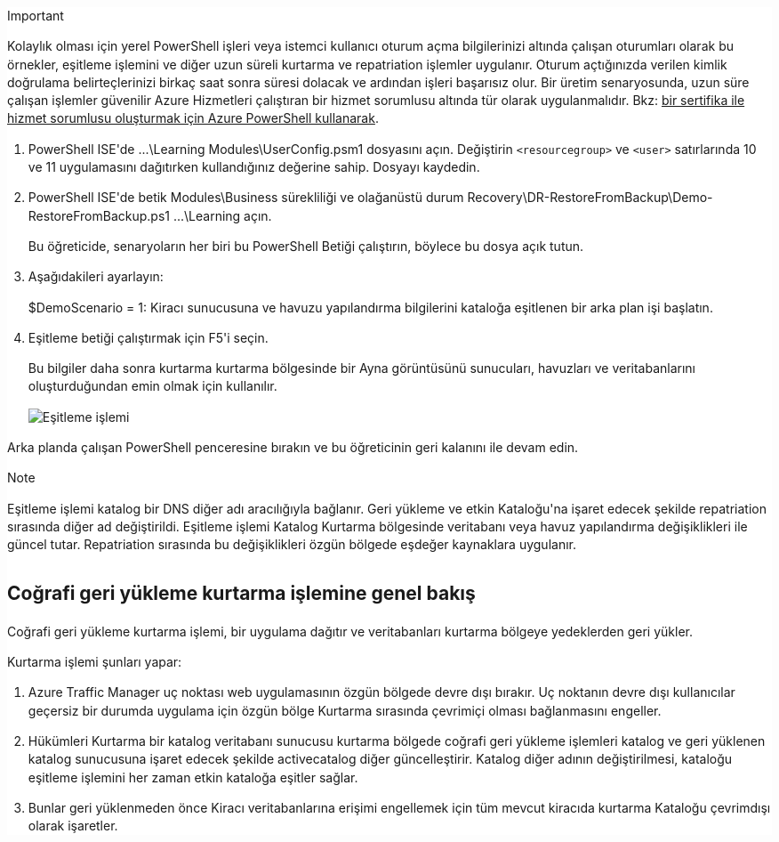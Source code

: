 > [!IMPORTANT]
> Kolaylık olması için yerel PowerShell işleri veya istemci kullanıcı oturum açma bilgilerinizi altında çalışan oturumları olarak bu örnekler, eşitleme işlemini ve diğer uzun süreli kurtarma ve repatriation işlemler uygulanır. Oturum açtığınızda verilen kimlik doğrulama belirteçlerinizi birkaç saat sonra süresi dolacak ve ardından işleri başarısız olur. Bir üretim senaryosunda, uzun süre çalışan işlemler güvenilir Azure Hizmetleri çalıştıran bir hizmet sorumlusu altında tür olarak uygulanmalıdır. Bkz: [bir sertifika ile hizmet sorumlusu oluşturmak için Azure PowerShell kullanarak](https://docs.microsoft.com/azure/azure-resource-manager/resource-group-authenticate-service-principal). 

1. PowerShell ISE'de ...\Learning Modules\UserConfig.psm1 dosyasını açın. Değiştirin `<resourcegroup>` ve `<user>` satırlarında 10 ve 11 uygulamasını dağıtırken kullandığınız değerine sahip. Dosyayı kaydedin.

2. PowerShell ISE'de betik Modules\Business sürekliliği ve olağanüstü durum Recovery\DR-RestoreFromBackup\Demo-RestoreFromBackup.ps1 ...\Learning açın.

    Bu öğreticide, senaryoların her biri bu PowerShell Betiği çalıştırın, böylece bu dosya açık tutun.

3. Aşağıdakileri ayarlayın:

    $DemoScenario = 1: Kiracı sunucusuna ve havuzu yapılandırma bilgilerini kataloğa eşitlenen bir arka plan işi başlatın.

4. Eşitleme betiği çalıştırmak için F5'i seçin. 

    Bu bilgiler daha sonra kurtarma kurtarma bölgesinde bir Ayna görüntüsünü sunucuları, havuzları ve veritabanlarını oluşturduğundan emin olmak için kullanılır.  

    ![Eşitleme işlemi](media/saas-dbpertenant-dr-geo-restore/sync-process.png)

Arka planda çalışan PowerShell penceresine bırakın ve bu öğreticinin geri kalanını ile devam edin.

> [!NOTE]
> Eşitleme işlemi katalog bir DNS diğer adı aracılığıyla bağlanır. Geri yükleme ve etkin Kataloğu'na işaret edecek şekilde repatriation sırasında diğer ad değiştirildi. Eşitleme işlemi Katalog Kurtarma bölgesinde veritabanı veya havuz yapılandırma değişiklikleri ile güncel tutar. Repatriation sırasında bu değişiklikleri özgün bölgede eşdeğer kaynaklara uygulanır.

## <a name="geo-restore-recovery-process-overview"></a>Coğrafi geri yükleme kurtarma işlemine genel bakış

Coğrafi geri yükleme kurtarma işlemi, bir uygulama dağıtır ve veritabanları kurtarma bölgeye yedeklerden geri yükler.

Kurtarma işlemi şunları yapar:

1. Azure Traffic Manager uç noktası web uygulamasının özgün bölgede devre dışı bırakır. Uç noktanın devre dışı kullanıcılar geçersiz bir durumda uygulama için özgün bölge Kurtarma sırasında çevrimiçi olması bağlanmasını engeller.

2. Hükümleri Kurtarma bir katalog veritabanı sunucusu kurtarma bölgede coğrafi geri yükleme işlemleri katalog ve geri yüklenen katalog sunucusuna işaret edecek şekilde activecatalog diğer güncelleştirir. Katalog diğer adının değiştirilmesi, kataloğu eşitleme işlemini her zaman etkin kataloğa eşitler sağlar.

3. Bunlar geri yüklenmeden önce Kiracı veritabanlarına erişimi engellemek için tüm mevcut kiracıda kurtarma Kataloğu çevrimdışı olarak işaretler.
